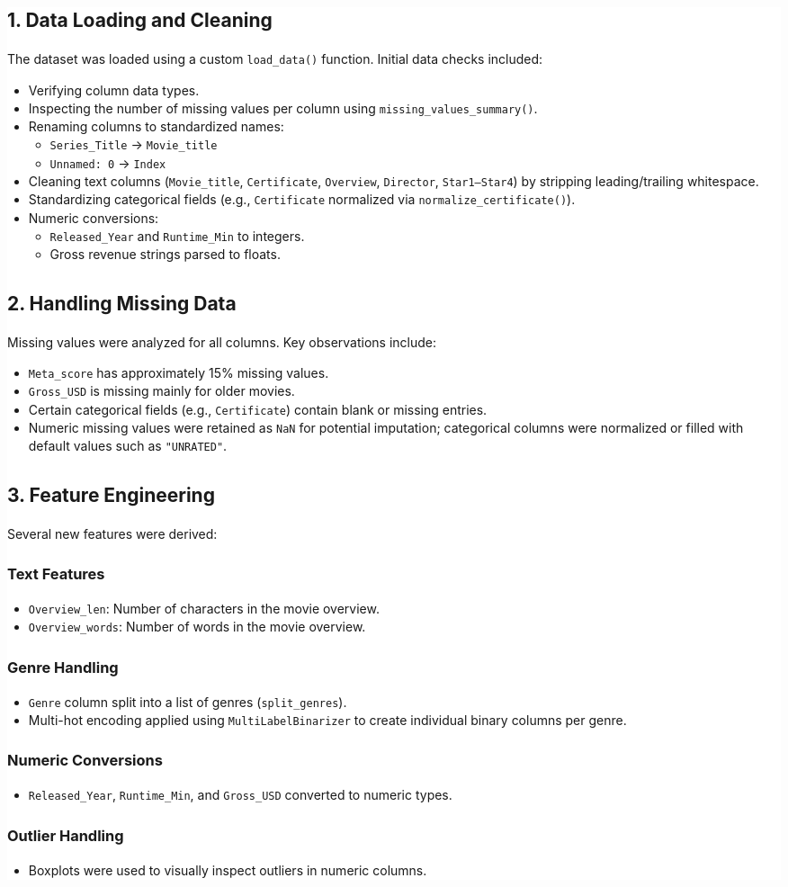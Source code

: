 ## 1. Data Loading and Cleaning
The dataset was loaded using a custom `load_data()` function. Initial data checks included:

- Verifying column data types.
- Inspecting the number of missing values per column using `missing_values_summary()`.
- Renaming columns to standardized names:
  - `Series_Title` → `Movie_title`
  - `Unnamed: 0` → `Index`
- Cleaning text columns (`Movie_title`, `Certificate`, `Overview`, `Director`, `Star1–Star4`) by stripping leading/trailing whitespace.
- Standardizing categorical fields (e.g., `Certificate` normalized via `normalize_certificate()`).
- Numeric conversions:
  - `Released_Year` and `Runtime_Min` to integers.
  - Gross revenue strings parsed to floats.

## 2. Handling Missing Data
Missing values were analyzed for all columns. Key observations include:

- `Meta_score` has approximately 15% missing values.
- `Gross_USD` is missing mainly for older movies.
- Certain categorical fields (e.g., `Certificate`) contain blank or missing entries.
- Numeric missing values were retained as `NaN` for potential imputation; categorical columns were normalized or filled with default values such as `"UNRATED"`.

## 3. Feature Engineering
Several new features were derived:

### Text Features
- `Overview_len`: Number of characters in the movie overview.
- `Overview_words`: Number of words in the movie overview.

### Genre Handling
- `Genre` column split into a list of genres (`split_genres`).
- Multi-hot encoding applied using `MultiLabelBinarizer` to create individual binary columns per genre.

### Numeric Conversions
- `Released_Year`, `Runtime_Min`, and `Gross_USD` converted to numeric types.

### Outlier Handling
- Boxplots were used to visually inspect outliers in numeric columns.